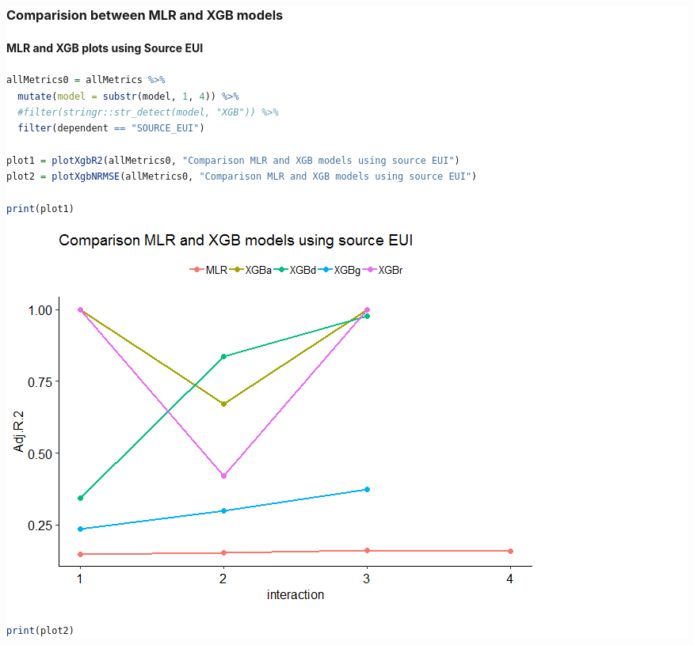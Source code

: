 ### Comparision between MLR and XGB models

#### MLR and XGB plots using Source EUI

``` r
allMetrics0 = allMetrics %>%
  mutate(model = substr(model, 1, 4)) %>%
  #filter(stringr::str_detect(model, "XGB")) %>%
  filter(dependent == "SOURCE_EUI")

plot1 = plotXgbR2(allMetrics0, "Comparison MLR and XGB models using source EUI")
plot2 = plotXgbNRMSE(allMetrics0, "Comparison MLR and XGB models using source EUI")

print(plot1)
```

![](worship_files/figure-markdown_github/unnamed-chunk-50-1.png)

``` r
print(plot2)
```
